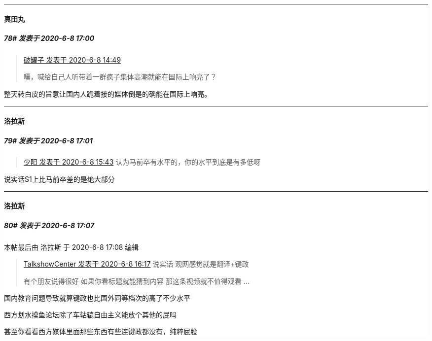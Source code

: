 





*****

####  真田丸  
##### 78#       发表于 2020-6-8 17:00



<blockquote><a href="httphttps://bbs.saraba1st.com/2b/forum.php?mod=redirect&amp;goto=findpost&amp;pid=47721540&amp;ptid=1940364" target="_blank">破罐子 发表于 2020-6-8 14:49</a>

噗，喊给自己人听带着一群疯子集体高潮就能在国际上响亮了？</blockquote>
整天转白皮的旨意让国内人跪着接的媒体倒是的确能在国际上响亮。







*****

####  洛拉斯  
##### 79#       发表于 2020-6-8 17:01



<blockquote><a href="httphttps://bbs.saraba1st.com/2b/forum.php?mod=redirect&amp;goto=findpost&amp;pid=47722146&amp;ptid=1940364" target="_blank">少阳 发表于 2020-6-8 15:43</a>
认为马前卒有水平的，你的水平到底是有多低呀</blockquote>
说实话S1上比马前卒差的是绝大部分







*****

####  洛拉斯  
##### 80#       发表于 2020-6-8 17:07



 本帖最后由 洛拉斯 于 2020-6-8 17:08 编辑 
<blockquote><a href="httphttps://bbs.saraba1st.com/2b/forum.php?mod=redirect&amp;goto=findpost&amp;pid=47722548&amp;ptid=1940364" target="_blank">TalkshowCenter 发表于 2020-6-8 16:17</a>
说实话 观网感觉就是翻译+键政

有个朋友说得很好 如果你看标题就能猜到内容 那这条视频就不值得观看 ...</blockquote>
国内教育问题导致就算键政也比国外同等档次的高了不少水平

西方划水摸鱼论坛除了车轱辘自由主义能放个其他的屁吗

甚至你看看西方媒体里面那些东西有些连键政都没有，纯粹屁股





